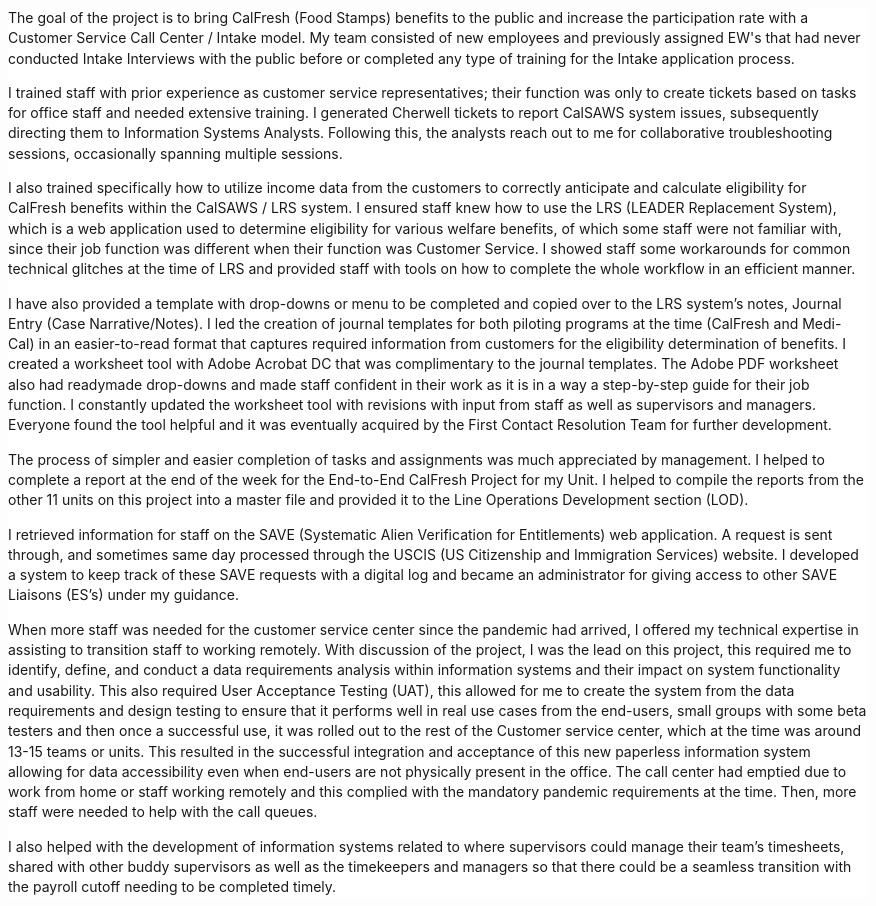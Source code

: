 The goal of the project is to bring CalFresh (Food Stamps) benefits to the public and increase the participation rate with a Customer Service Call Center / Intake model. My team consisted of new employees and previously assigned EW's that had never conducted Intake Interviews with the public before or completed any type of training for the Intake application process.

I trained staff with prior experience as customer service representatives; their function was only to create tickets based on tasks for office staff and needed extensive training. I generated Cherwell tickets to report CalSAWS system issues, subsequently directing them to Information Systems Analysts. Following this, the analysts reach out to me for collaborative troubleshooting sessions, occasionally spanning multiple sessions. 

I also trained specifically how to utilize income data from the customers to correctly anticipate and calculate eligibility for CalFresh benefits within the CalSAWS / LRS system. I ensured staff knew how to use the LRS (LEADER Replacement System), which is a web application used to determine eligibility for various welfare benefits, of which some staff were not familiar with, since their job function was different when their function was Customer Service. I showed staff some workarounds for common technical glitches at the time of LRS and provided staff with tools on how to complete the whole workflow in an efficient manner.

I have also provided a template with drop-downs or menu to be completed and copied over to the LRS system’s notes, Journal Entry (Case Narrative/Notes). I led the creation of journal templates for both piloting programs at the time (CalFresh and Medi-Cal) in an easier-to-read format that captures required information from customers for the eligibility determination of benefits. I created a worksheet tool with Adobe Acrobat DC that was complimentary to the journal templates. The Adobe PDF worksheet also had readymade drop-downs and made staff confident in their work as it is in a way a step-by-step guide for their job function. I constantly updated the worksheet tool with revisions with input from staff as well as supervisors and managers. Everyone found the tool helpful and it was eventually acquired by the First Contact Resolution Team for further development.

The process of simpler and easier completion of tasks and assignments was much appreciated by management. I helped to complete a report at the end of the week for the End-to-End CalFresh Project for my Unit. I helped to compile the reports from the other 11 units on this project into a master file and provided it to the Line Operations Development section (LOD).

I retrieved information for staff on the SAVE (Systematic Alien Verification for Entitlements) web application. A request is sent through, and sometimes same day processed through the USCIS (US Citizenship and Immigration Services) website. I developed a system to keep track of these SAVE requests with a digital log and became an administrator for giving access to other SAVE Liaisons (ES’s) under my guidance.

When more staff was needed for the customer service center since the pandemic had arrived, I offered my technical expertise in assisting to transition staff to working remotely. With discussion of the project, I was the lead on this project, this required me to identify, define, and conduct a data requirements analysis within information systems and their impact on system functionality and usability. This also required User Acceptance Testing (UAT), this allowed for me to create the system from the data requirements and design testing to ensure that it performs well in real use cases from the end-users, small groups with some beta testers and then once a successful use, it was rolled out to the rest of the Customer service center, which at the time was around 13-15 teams or units. This resulted in the successful integration and acceptance  of this new paperless information system allowing for data accessibility even when end-users are not physically present in the office. The call center had emptied due to work from home or staff working remotely and this complied with the mandatory pandemic requirements at the time. Then, more staff were needed to help with the call queues.

I also helped with the development of information systems related to where supervisors could manage their team’s timesheets, shared with other buddy supervisors as well as the timekeepers and managers so that there could be a seamless transition with the payroll cutoff needing to be completed timely.
